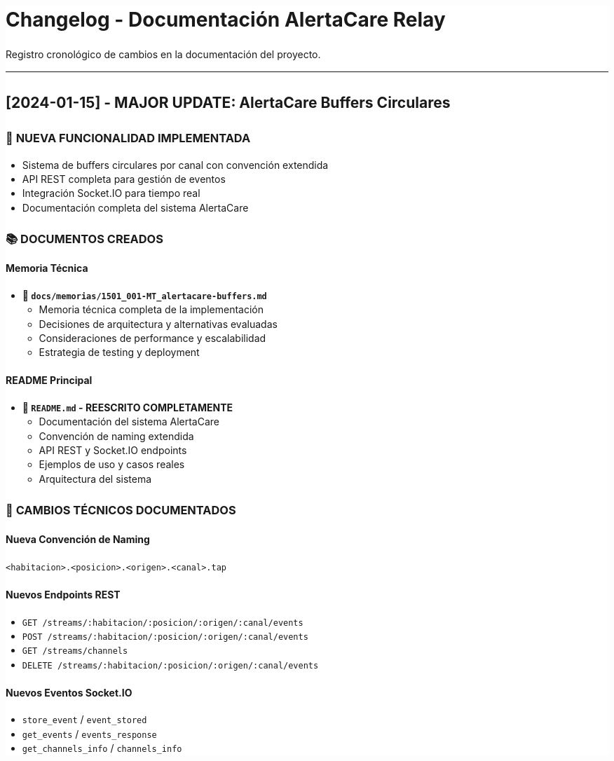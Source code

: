 # Changelog - Documentación AlertaCare Relay

Registro cronológico de cambios en la documentación del proyecto.

---

## [2024-01-15] - MAJOR UPDATE: AlertaCare Buffers Circulares

### 🚀 **NUEVA FUNCIONALIDAD IMPLEMENTADA**
- Sistema de buffers circulares por canal con convención extendida
- API REST completa para gestión de eventos
- Integración Socket.IO para tiempo real
- Documentación completa del sistema AlertaCare

### 📚 **DOCUMENTOS CREADOS**

#### **Memoria Técnica**
- **📄 `docs/memorias/1501_001-MT_alertacare-buffers.md`**
  - Memoria técnica completa de la implementación
  - Decisiones de arquitectura y alternativas evaluadas
  - Consideraciones de performance y escalabilidad
  - Estrategia de testing y deployment

#### **README Principal**
- **📄 `README.md` - REESCRITO COMPLETAMENTE**
  - Documentación del sistema AlertaCare
  - Convención de naming extendida
  - API REST y Socket.IO endpoints
  - Ejemplos de uso y casos reales
  - Arquitectura del sistema

### 🔧 **CAMBIOS TÉCNICOS DOCUMENTADOS**

#### **Nueva Convención de Naming**
```
<habitacion>.<posicion>.<origen>.<canal>.tap
```

#### **Nuevos Endpoints REST**
- `GET /streams/:habitacion/:posicion/:origen/:canal/events`
- `POST /streams/:habitacion/:posicion/:origen/:canal/events` 
- `GET /streams/channels`
- `DELETE /streams/:habitacion/:posicion/:origen/:canal/events`

#### **Nuevos Eventos Socket.IO**
- `store_event` / `event_stored`
- `get_events` / `events_response`
- `get_channels_info` / `channels_info`
